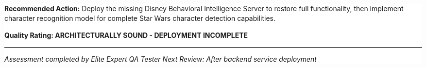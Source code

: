 **Recommended Action:**
Deploy the missing Disney Behavioral Intelligence Server to restore full functionality, then implement character recognition model for complete Star Wars character detection capabilities.

**Quality Rating: ARCHITECTURALLY SOUND - DEPLOYMENT INCOMPLETE**

---

*Assessment completed by Elite Expert QA Tester*
*Next Review: After backend service deployment*